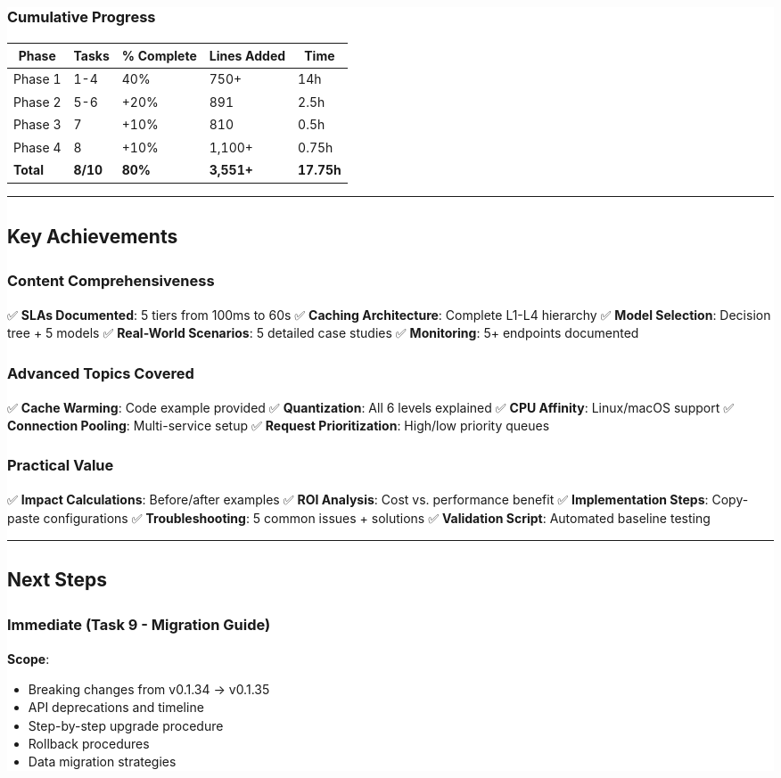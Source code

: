 ### Cumulative Progress

| Phase | Tasks | % Complete | Lines Added | Time |
|-------|-------|-----------|------------|------|
| Phase 1 | 1-4 | 40% | 750+ | 14h |
| Phase 2 | 5-6 | +20% | 891 | 2.5h |
| Phase 3 | 7 | +10% | 810 | 0.5h |
| Phase 4 | 8 | +10% | 1,100+ | 0.75h |
| **Total** | **8/10** | **80%** | **3,551+** | **17.75h** |

---

## Key Achievements

### Content Comprehensiveness
✅ **SLAs Documented**: 5 tiers from 100ms to 60s
✅ **Caching Architecture**: Complete L1-L4 hierarchy
✅ **Model Selection**: Decision tree + 5 models
✅ **Real-World Scenarios**: 5 detailed case studies
✅ **Monitoring**: 5+ endpoints documented

### Advanced Topics Covered
✅ **Cache Warming**: Code example provided
✅ **Quantization**: All 6 levels explained
✅ **CPU Affinity**: Linux/macOS support
✅ **Connection Pooling**: Multi-service setup
✅ **Request Prioritization**: High/low priority queues

### Practical Value
✅ **Impact Calculations**: Before/after examples
✅ **ROI Analysis**: Cost vs. performance benefit
✅ **Implementation Steps**: Copy-paste configurations
✅ **Troubleshooting**: 5 common issues + solutions
✅ **Validation Script**: Automated baseline testing

---

## Next Steps

### Immediate (Task 9 - Migration Guide)

**Scope**: 
- Breaking changes from v0.1.34 → v0.1.35
- API deprecations and timeline
- Step-by-step upgrade procedure
- Rollback procedures
- Data migration strategies
